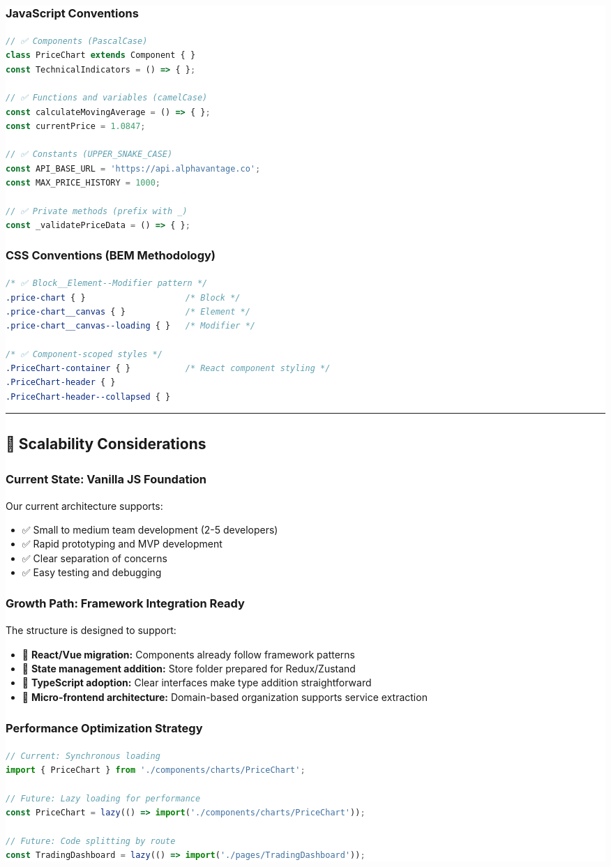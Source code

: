 ### **JavaScript Conventions**
```javascript
// ✅ Components (PascalCase)
class PriceChart extends Component { }
const TechnicalIndicators = () => { };

// ✅ Functions and variables (camelCase)
const calculateMovingAverage = () => { };
const currentPrice = 1.0847;

// ✅ Constants (UPPER_SNAKE_CASE)
const API_BASE_URL = 'https://api.alphavantage.co';
const MAX_PRICE_HISTORY = 1000;

// ✅ Private methods (prefix with _)
const _validatePriceData = () => { };
```

### **CSS Conventions (BEM Methodology)**
```css
/* ✅ Block__Element--Modifier pattern */
.price-chart { }                    /* Block */
.price-chart__canvas { }            /* Element */
.price-chart__canvas--loading { }   /* Modifier */

/* ✅ Component-scoped styles */
.PriceChart-container { }           /* React component styling */
.PriceChart-header { }
.PriceChart-header--collapsed { }
```

---

## 🚀 **Scalability Considerations**

### **Current State: Vanilla JS Foundation**
Our current architecture supports:
- ✅ Small to medium team development (2-5 developers)
- ✅ Rapid prototyping and MVP development
- ✅ Clear separation of concerns
- ✅ Easy testing and debugging

### **Growth Path: Framework Integration Ready**
The structure is designed to support:
- 🔄 **React/Vue migration:** Components already follow framework patterns
- 🔄 **State management addition:** Store folder prepared for Redux/Zustand
- 🔄 **TypeScript adoption:** Clear interfaces make type addition straightforward
- 🔄 **Micro-frontend architecture:** Domain-based organization supports service extraction

### **Performance Optimization Strategy**
```javascript
// Current: Synchronous loading
import { PriceChart } from './components/charts/PriceChart';

// Future: Lazy loading for performance
const PriceChart = lazy(() => import('./components/charts/PriceChart'));

// Future: Code splitting by route
const TradingDashboard = lazy(() => import('./pages/TradingDashboard'));
```
